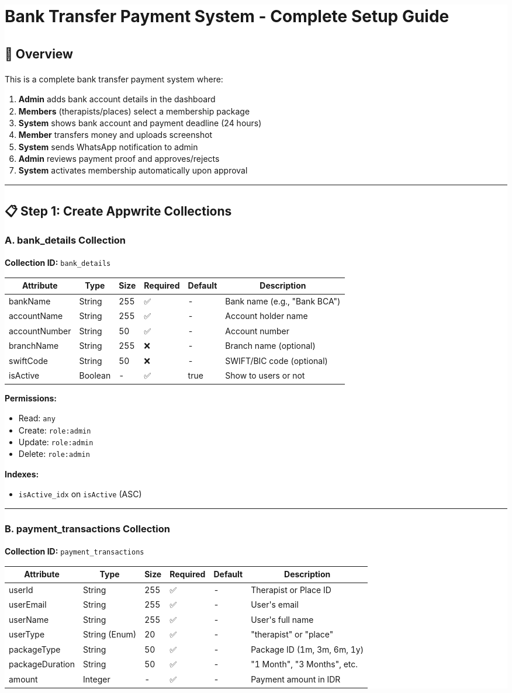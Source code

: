# Bank Transfer Payment System - Complete Setup Guide

## 🎯 Overview

This is a complete bank transfer payment system where:
1. **Admin** adds bank account details in the dashboard
2. **Members** (therapists/places) select a membership package
3. **System** shows bank account and payment deadline (24 hours)
4. **Member** transfers money and uploads screenshot
5. **System** sends WhatsApp notification to admin
6. **Admin** reviews payment proof and approves/rejects
7. **System** activates membership automatically upon approval

---

## 📋 Step 1: Create Appwrite Collections

### A. **bank_details** Collection

**Collection ID:** `bank_details`

| Attribute | Type | Size | Required | Default | Description |
|-----------|------|------|----------|---------|-------------|
| bankName | String | 255 | ✅ | - | Bank name (e.g., "Bank BCA") |
| accountName | String | 255 | ✅ | - | Account holder name |
| accountNumber | String | 50 | ✅ | - | Account number |
| branchName | String | 255 | ❌ | - | Branch name (optional) |
| swiftCode | String | 50 | ❌ | - | SWIFT/BIC code (optional) |
| isActive | Boolean | - | ✅ | true | Show to users or not |

**Permissions:**
- Read: `any`
- Create: `role:admin`
- Update: `role:admin`
- Delete: `role:admin`

**Indexes:**
- `isActive_idx` on `isActive` (ASC)

---

### B. **payment_transactions** Collection

**Collection ID:** `payment_transactions`

| Attribute | Type | Size | Required | Default | Description |
|-----------|------|------|----------|---------|-------------|
| userId | String | 255 | ✅ | - | Therapist or Place ID |
| userEmail | String | 255 | ✅ | - | User's email |
| userName | String | 255 | ✅ | - | User's full name |
| userType | String (Enum) | 20 | ✅ | - | "therapist" or "place" |
| packageType | String | 50 | ✅ | - | Package ID (1m, 3m, 6m, 1y) |
| packageDuration | String | 50 | ✅ | - | "1 Month", "3 Months", etc. |
| amount | Integer | - | ✅ | - | Payment amount in IDR |